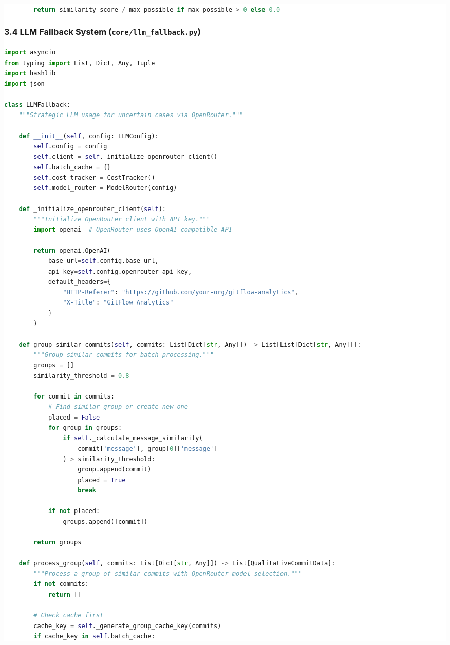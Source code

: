 ```python
        return similarity_score / max_possible if max_possible > 0 else 0.0
```

### 3.4 LLM Fallback System (`core/llm_fallback.py`)

```python
import asyncio
from typing import List, Dict, Any, Tuple
import hashlib
import json

class LLMFallback:
    """Strategic LLM usage for uncertain cases via OpenRouter."""
    
    def __init__(self, config: LLMConfig):
        self.config = config
        self.client = self._initialize_openrouter_client()
        self.batch_cache = {}
        self.cost_tracker = CostTracker()
        self.model_router = ModelRouter(config)
        
    def _initialize_openrouter_client(self):
        """Initialize OpenRouter client with API key."""
        import openai  # OpenRouter uses OpenAI-compatible API
        
        return openai.OpenAI(
            base_url=self.config.base_url,
            api_key=self.config.openrouter_api_key,
            default_headers={
                "HTTP-Referer": "https://github.com/your-org/gitflow-analytics",
                "X-Title": "GitFlow Analytics"
            }
        )
        
    def group_similar_commits(self, commits: List[Dict[str, Any]]) -> List[List[Dict[str, Any]]]:
        """Group similar commits for batch processing."""
        groups = []
        similarity_threshold = 0.8
        
        for commit in commits:
            # Find similar group or create new one
            placed = False
            for group in groups:
                if self._calculate_message_similarity(
                    commit['message'], group[0]['message']
                ) > similarity_threshold:
                    group.append(commit)
                    placed = True
                    break
                    
            if not placed:
                groups.append([commit])
                
        return groups
        
    def process_group(self, commits: List[Dict[str, Any]]) -> List[QualitativeCommitData]:
        """Process a group of similar commits with OpenRouter model selection."""
        if not commits:
            return []
            
        # Check cache first
        cache_key = self._generate_group_cache_key(commits)
        if cache_key in self.batch_cache:
```